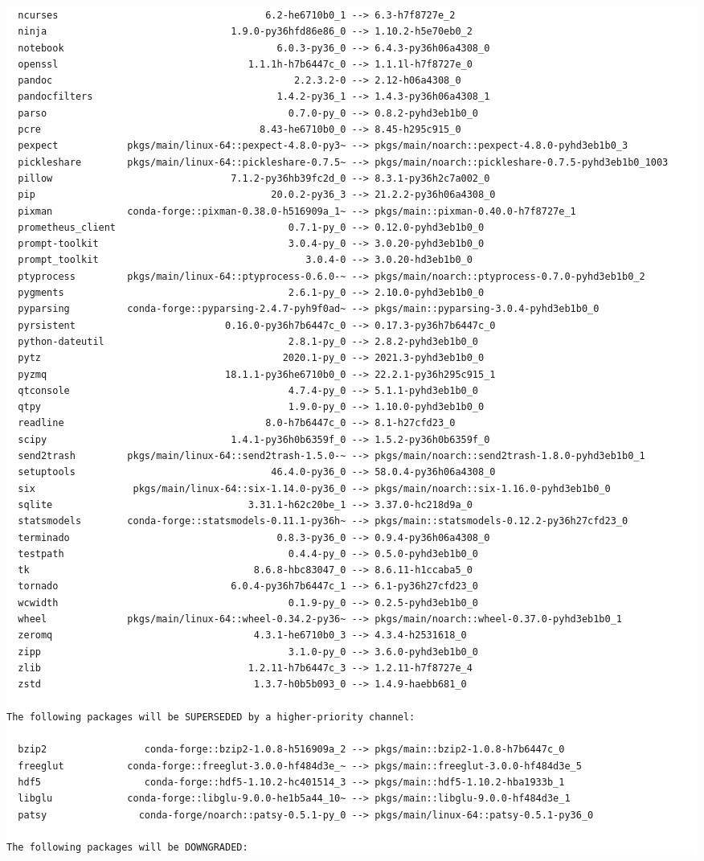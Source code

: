 ```
  ncurses                                    6.2-he6710b0_1 --> 6.3-h7f8727e_2
  ninja                                1.9.0-py36hfd86e86_0 --> 1.10.2-h5e70eb0_2
  notebook                                     6.0.3-py36_0 --> 6.4.3-py36h06a4308_0
  openssl                                 1.1.1h-h7b6447c_0 --> 1.1.1l-h7f8727e_0
  pandoc                                          2.2.3.2-0 --> 2.12-h06a4308_0
  pandocfilters                                1.4.2-py36_1 --> 1.4.3-py36h06a4308_1
  parso                                          0.7.0-py_0 --> 0.8.2-pyhd3eb1b0_0
  pcre                                      8.43-he6710b0_0 --> 8.45-h295c915_0
  pexpect            pkgs/main/linux-64::pexpect-4.8.0-py3~ --> pkgs/main/noarch::pexpect-4.8.0-pyhd3eb1b0_3
  pickleshare        pkgs/main/linux-64::pickleshare-0.7.5~ --> pkgs/main/noarch::pickleshare-0.7.5-pyhd3eb1b0_1003
  pillow                               7.1.2-py36hb39fc2d_0 --> 8.3.1-py36h2c7a002_0
  pip                                         20.0.2-py36_3 --> 21.2.2-py36h06a4308_0
  pixman             conda-forge::pixman-0.38.0-h516909a_1~ --> pkgs/main::pixman-0.40.0-h7f8727e_1
  prometheus_client                              0.7.1-py_0 --> 0.12.0-pyhd3eb1b0_0
  prompt-toolkit                                 3.0.4-py_0 --> 3.0.20-pyhd3eb1b0_0
  prompt_toolkit                                    3.0.4-0 --> 3.0.20-hd3eb1b0_0
  ptyprocess         pkgs/main/linux-64::ptyprocess-0.6.0-~ --> pkgs/main/noarch::ptyprocess-0.7.0-pyhd3eb1b0_2
  pygments                                       2.6.1-py_0 --> 2.10.0-pyhd3eb1b0_0
  pyparsing          conda-forge::pyparsing-2.4.7-pyh9f0ad~ --> pkgs/main::pyparsing-3.0.4-pyhd3eb1b0_0
  pyrsistent                          0.16.0-py36h7b6447c_0 --> 0.17.3-py36h7b6447c_0
  python-dateutil                                2.8.1-py_0 --> 2.8.2-pyhd3eb1b0_0
  pytz                                          2020.1-py_0 --> 2021.3-pyhd3eb1b0_0
  pyzmq                               18.1.1-py36he6710b0_0 --> 22.2.1-py36h295c915_1
  qtconsole                                      4.7.4-py_0 --> 5.1.1-pyhd3eb1b0_0
  qtpy                                           1.9.0-py_0 --> 1.10.0-pyhd3eb1b0_0
  readline                                   8.0-h7b6447c_0 --> 8.1-h27cfd23_0
  scipy                                1.4.1-py36h0b6359f_0 --> 1.5.2-py36h0b6359f_0
  send2trash         pkgs/main/linux-64::send2trash-1.5.0-~ --> pkgs/main/noarch::send2trash-1.8.0-pyhd3eb1b0_1
  setuptools                                  46.4.0-py36_0 --> 58.0.4-py36h06a4308_0
  six                 pkgs/main/linux-64::six-1.14.0-py36_0 --> pkgs/main/noarch::six-1.16.0-pyhd3eb1b0_0
  sqlite                                  3.31.1-h62c20be_1 --> 3.37.0-hc218d9a_0
  statsmodels        conda-forge::statsmodels-0.11.1-py36h~ --> pkgs/main::statsmodels-0.12.2-py36h27cfd23_0
  terminado                                    0.8.3-py36_0 --> 0.9.4-py36h06a4308_0
  testpath                                       0.4.4-py_0 --> 0.5.0-pyhd3eb1b0_0
  tk                                       8.6.8-hbc83047_0 --> 8.6.11-h1ccaba5_0
  tornado                              6.0.4-py36h7b6447c_1 --> 6.1-py36h27cfd23_0
  wcwidth                                        0.1.9-py_0 --> 0.2.5-pyhd3eb1b0_0
  wheel              pkgs/main/linux-64::wheel-0.34.2-py36~ --> pkgs/main/noarch::wheel-0.37.0-pyhd3eb1b0_1
  zeromq                                   4.3.1-he6710b0_3 --> 4.3.4-h2531618_0
  zipp                                           3.1.0-py_0 --> 3.6.0-pyhd3eb1b0_0
  zlib                                    1.2.11-h7b6447c_3 --> 1.2.11-h7f8727e_4
  zstd                                     1.3.7-h0b5b093_0 --> 1.4.9-haebb681_0

The following packages will be SUPERSEDED by a higher-priority channel:

  bzip2                 conda-forge::bzip2-1.0.8-h516909a_2 --> pkgs/main::bzip2-1.0.8-h7b6447c_0
  freeglut           conda-forge::freeglut-3.0.0-hf484d3e_~ --> pkgs/main::freeglut-3.0.0-hf484d3e_5
  hdf5                  conda-forge::hdf5-1.10.2-hc401514_3 --> pkgs/main::hdf5-1.10.2-hba1933b_1
  libglu             conda-forge::libglu-9.0.0-he1b5a44_10~ --> pkgs/main::libglu-9.0.0-hf484d3e_1
  patsy                conda-forge/noarch::patsy-0.5.1-py_0 --> pkgs/main/linux-64::patsy-0.5.1-py36_0

The following packages will be DOWNGRADED:

```